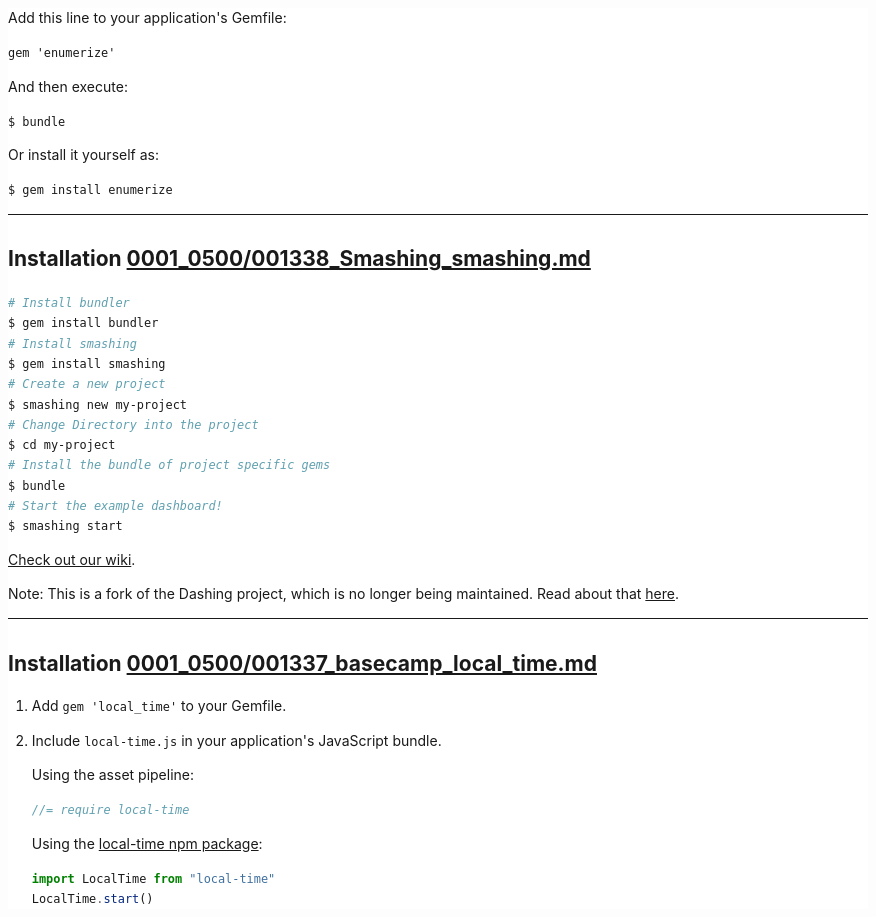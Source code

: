 Add this line to your application's Gemfile:

    gem 'enumerize'

And then execute:

    $ bundle

Or install it yourself as:

    $ gem install enumerize

----

## Installation [0001_0500/001338_Smashing_smashing.md](https://github.com/ts-3156/readmes/blob/master/0001_0500/001338_Smashing_smashing.md)

```bash
# Install bundler
$ gem install bundler
# Install smashing
$ gem install smashing
# Create a new project
$ smashing new my-project
# Change Directory into the project
$ cd my-project
# Install the bundle of project specific gems
$ bundle
# Start the example dashboard!
$ smashing start
```

[Check out our wiki](https://github.com/Smashing/smashing/wiki).

Note: This is a fork of the Dashing project, which is no longer being maintained. Read about that [here](https://github.com/Shopify/dashing/issues/711).

----

## Installation [0001_0500/001337_basecamp_local_time.md](https://github.com/ts-3156/readmes/blob/master/0001_0500/001337_basecamp_local_time.md)

1. Add `gem 'local_time'` to your Gemfile.
2. Include `local-time.js` in your application's JavaScript bundle.

    Using the asset pipeline:
    ```js
    //= require local-time
    ```
    Using the [local-time npm package](https://www.npmjs.com/package/local-time):
    ```js
    import LocalTime from "local-time"
    LocalTime.start()
    ```
